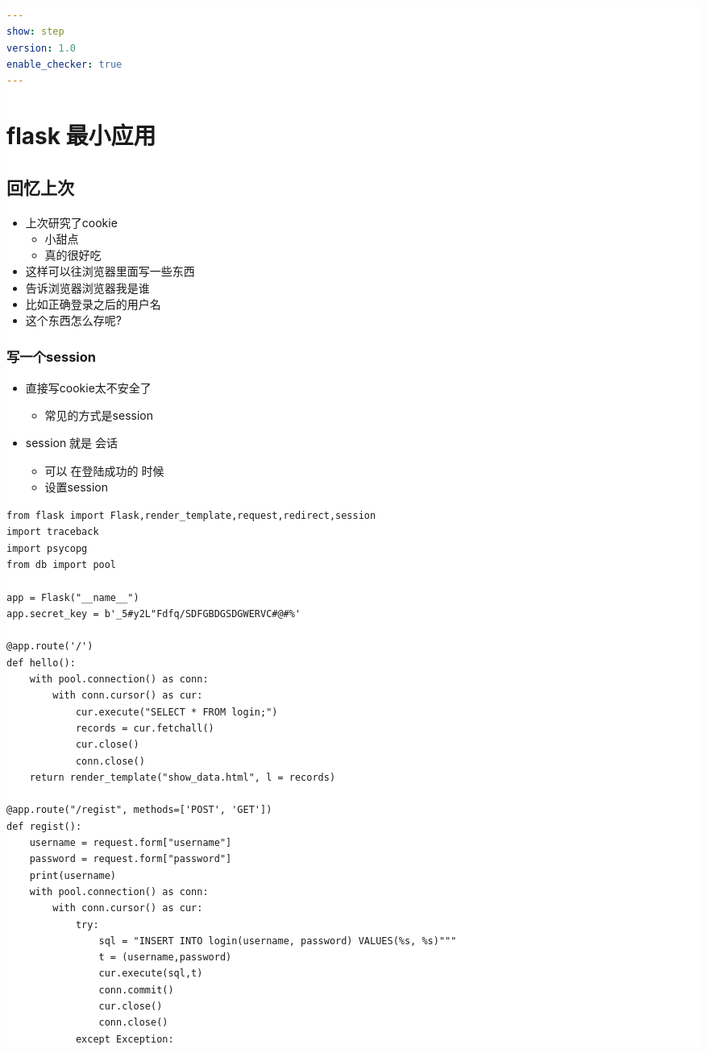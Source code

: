 ```yaml
---
show: step
version: 1.0
enable_checker: true
---
```


# flask 最小应用

## 回忆上次

- 上次研究了cookie
	- 小甜点
	- 真的很好吃
- 这样可以往浏览器里面写一些东西
- 告诉浏览器浏览器我是谁
- 比如正确登录之后的用户名
- 这个东西怎么存呢?

### 写一个session

- 直接写cookie太不安全了
	- 常见的方式是session

- session 就是 会话
	- 可以 在登陆成功的 时候
	- 设置session

```
from flask import Flask,render_template,request,redirect,session
import traceback
import psycopg
from db import pool

app = Flask("__name__")
app.secret_key = b'_5#y2L"Fdfq/SDFGBDGSDGWERVC#@#%'

@app.route('/')
def hello():
    with pool.connection() as conn:
        with conn.cursor() as cur:
            cur.execute("SELECT * FROM login;")
            records = cur.fetchall()
            cur.close()
            conn.close()
    return render_template("show_data.html", l = records)

@app.route("/regist", methods=['POST', 'GET'])
def regist():
    username = request.form["username"]
    password = request.form["password"]
    print(username)
    with pool.connection() as conn:
        with conn.cursor() as cur:
            try:
                sql = "INSERT INTO login(username, password) VALUES(%s, %s)"""
                t = (username,password)
                cur.execute(sql,t)
                conn.commit()
                cur.close()
                conn.close()
            except Exception:
```